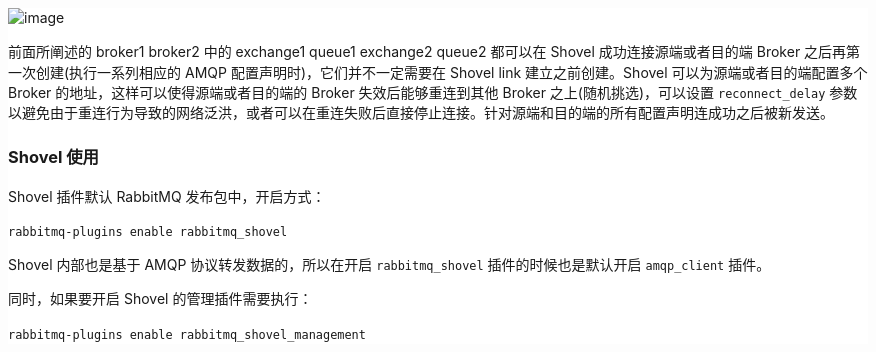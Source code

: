 ![image](https://haif-cloud.oss-cn-beijing.aliyuncs.com/mq/rabbitmq-shovel3.png)

前面所阐述的 broker1 broker2 中的 exchange1 queue1 exchange2 queue2 都可以在 Shovel 成功连接源端或者目的端 Broker 之后再第一次创建(执行一系列相应的 AMQP 配置声明时)，它们并不一定需要在 Shovel link 建立之前创建。Shovel 可以为源端或者目的端配置多个 Broker 的地址，这样可以使得源端或者目的端的 Broker 失效后能够重连到其他 Broker 之上(随机挑选)，可以设置 `reconnect_delay` 参数以避免由于重连行为导致的网络泛洪，或者可以在重连失败后直接停止连接。针对源端和目的端的所有配置声明连成功之后被新发送。

### Shovel 使用

Shovel 插件默认 RabbitMQ 发布包中，开启方式：

```
rabbitmq-plugins enable rabbitmq_shovel
```

Shovel 内部也是基于 AMQP 协议转发数据的，所以在开启 `rabbitmq_shovel` 插件的时候也是默认开启 `amqp_client` 插件。

同时，如果要开启 Shovel 的管理插件需要执行：

```
rabbitmq-plugins enable rabbitmq_shovel_management
```